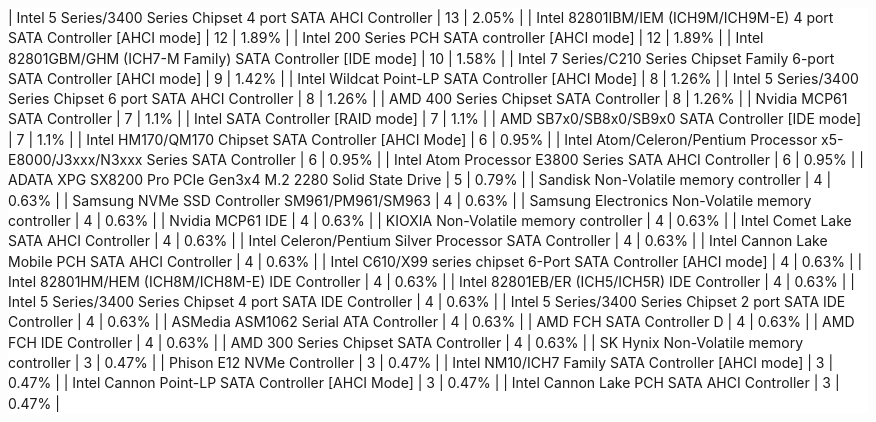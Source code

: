 | Intel 5 Series/3400 Series Chipset 4 port SATA AHCI Controller                          | 13        | 2.05%   |
| Intel 82801IBM/IEM (ICH9M/ICH9M-E) 4 port SATA Controller [AHCI mode]                   | 12        | 1.89%   |
| Intel 200 Series PCH SATA controller [AHCI mode]                                        | 12        | 1.89%   |
| Intel 82801GBM/GHM (ICH7-M Family) SATA Controller [IDE mode]                           | 10        | 1.58%   |
| Intel 7 Series/C210 Series Chipset Family 6-port SATA Controller [AHCI mode]            | 9         | 1.42%   |
| Intel Wildcat Point-LP SATA Controller [AHCI Mode]                                      | 8         | 1.26%   |
| Intel 5 Series/3400 Series Chipset 6 port SATA AHCI Controller                          | 8         | 1.26%   |
| AMD 400 Series Chipset SATA Controller                                                  | 8         | 1.26%   |
| Nvidia MCP61 SATA Controller                                                            | 7         | 1.1%    |
| Intel SATA Controller [RAID mode]                                                       | 7         | 1.1%    |
| AMD SB7x0/SB8x0/SB9x0 SATA Controller [IDE mode]                                        | 7         | 1.1%    |
| Intel HM170/QM170 Chipset SATA Controller [AHCI Mode]                                   | 6         | 0.95%   |
| Intel Atom/Celeron/Pentium Processor x5-E8000/J3xxx/N3xxx Series SATA Controller        | 6         | 0.95%   |
| Intel Atom Processor E3800 Series SATA AHCI Controller                                  | 6         | 0.95%   |
| ADATA XPG SX8200 Pro PCIe Gen3x4 M.2 2280 Solid State Drive                             | 5         | 0.79%   |
| Sandisk Non-Volatile memory controller                                                  | 4         | 0.63%   |
| Samsung NVMe SSD Controller SM961/PM961/SM963                                           | 4         | 0.63%   |
| Samsung Electronics Non-Volatile memory controller                                      | 4         | 0.63%   |
| Nvidia MCP61 IDE                                                                        | 4         | 0.63%   |
| KIOXIA Non-Volatile memory controller                                                   | 4         | 0.63%   |
| Intel Comet Lake SATA AHCI Controller                                                   | 4         | 0.63%   |
| Intel Celeron/Pentium Silver Processor SATA Controller                                  | 4         | 0.63%   |
| Intel Cannon Lake Mobile PCH SATA AHCI Controller                                       | 4         | 0.63%   |
| Intel C610/X99 series chipset 6-Port SATA Controller [AHCI mode]                        | 4         | 0.63%   |
| Intel 82801HM/HEM (ICH8M/ICH8M-E) IDE Controller                                        | 4         | 0.63%   |
| Intel 82801EB/ER (ICH5/ICH5R) IDE Controller                                            | 4         | 0.63%   |
| Intel 5 Series/3400 Series Chipset 4 port SATA IDE Controller                           | 4         | 0.63%   |
| Intel 5 Series/3400 Series Chipset 2 port SATA IDE Controller                           | 4         | 0.63%   |
| ASMedia ASM1062 Serial ATA Controller                                                   | 4         | 0.63%   |
| AMD FCH SATA Controller D                                                               | 4         | 0.63%   |
| AMD FCH IDE Controller                                                                  | 4         | 0.63%   |
| AMD 300 Series Chipset SATA Controller                                                  | 4         | 0.63%   |
| SK Hynix Non-Volatile memory controller                                                 | 3         | 0.47%   |
| Phison E12 NVMe Controller                                                              | 3         | 0.47%   |
| Intel NM10/ICH7 Family SATA Controller [AHCI mode]                                      | 3         | 0.47%   |
| Intel Cannon Point-LP SATA Controller [AHCI Mode]                                       | 3         | 0.47%   |
| Intel Cannon Lake PCH SATA AHCI Controller                                              | 3         | 0.47%   |
